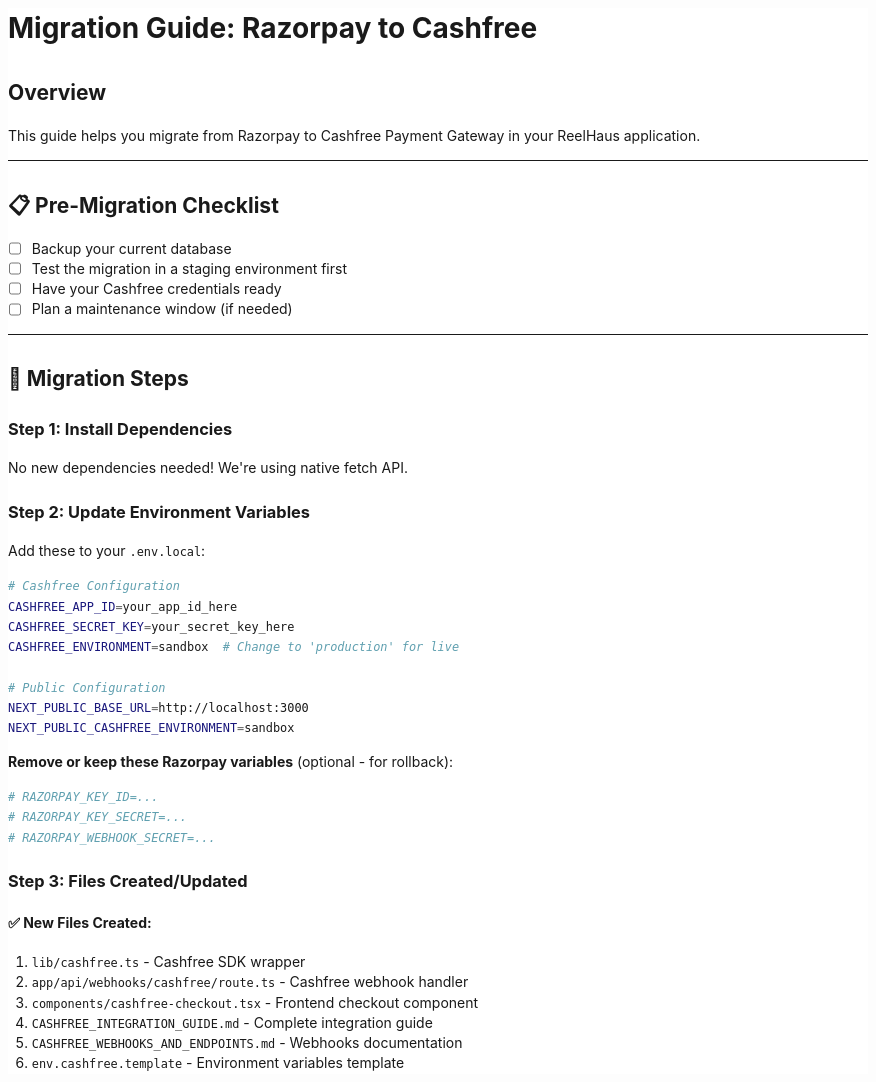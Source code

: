# Migration Guide: Razorpay to Cashfree

## Overview
This guide helps you migrate from Razorpay to Cashfree Payment Gateway in your ReelHaus application.

---

## 📋 Pre-Migration Checklist

- [ ] Backup your current database
- [ ] Test the migration in a staging environment first
- [ ] Have your Cashfree credentials ready
- [ ] Plan a maintenance window (if needed)

---

## 🔄 Migration Steps

### Step 1: Install Dependencies

No new dependencies needed! We're using native fetch API.

### Step 2: Update Environment Variables

Add these to your `.env.local`:

```bash
# Cashfree Configuration
CASHFREE_APP_ID=your_app_id_here
CASHFREE_SECRET_KEY=your_secret_key_here
CASHFREE_ENVIRONMENT=sandbox  # Change to 'production' for live

# Public Configuration
NEXT_PUBLIC_BASE_URL=http://localhost:3000
NEXT_PUBLIC_CASHFREE_ENVIRONMENT=sandbox
```

**Remove or keep these Razorpay variables** (optional - for rollback):
```bash
# RAZORPAY_KEY_ID=...
# RAZORPAY_KEY_SECRET=...
# RAZORPAY_WEBHOOK_SECRET=...
```

### Step 3: Files Created/Updated

#### ✅ New Files Created:
1. `lib/cashfree.ts` - Cashfree SDK wrapper
2. `app/api/webhooks/cashfree/route.ts` - Cashfree webhook handler
3. `components/cashfree-checkout.tsx` - Frontend checkout component
4. `CASHFREE_INTEGRATION_GUIDE.md` - Complete integration guide
5. `CASHFREE_WEBHOOKS_AND_ENDPOINTS.md` - Webhooks documentation
6. `env.cashfree.template` - Environment variables template

